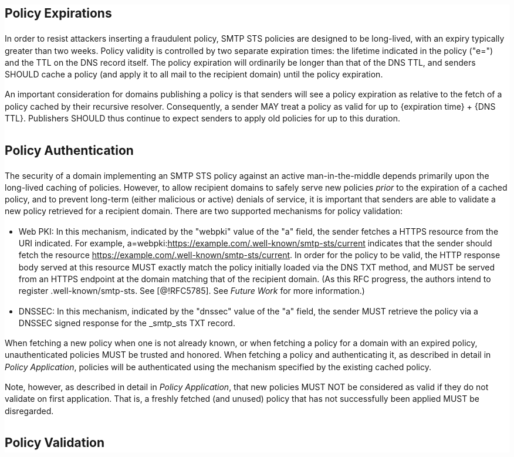 ## Policy Expirations

In order to resist attackers inserting a fraudulent policy, SMTP STS policies
are designed to be long-lived, with an expiry typically greater than two weeks.
Policy validity is controlled by two separate expiration times: the lifetime
indicated in the policy ("e=") and the TTL on the DNS record itself. The policy
expiration will ordinarily be longer than that of the DNS TTL, and senders
SHOULD cache a policy (and apply it to all mail to the recipient domain) until
the policy expiration.

An important consideration for domains publishing a policy is that senders will
see a policy expiration as relative to the fetch of a policy cached by their
recursive resolver. Consequently, a sender MAY treat a policy as valid for up to
{expiration time} + {DNS TTL}. Publishers SHOULD thus continue to expect senders
to apply old policies for up to this duration.

## Policy Authentication

The security of a domain implementing an SMTP STS policy against an active
man-in-the-middle depends primarily upon the long-lived caching of policies.
However, to allow recipient domains to safely serve new policies _prior_ to the
expiration of a cached policy, and to prevent long-term (either malicious or
active) denials of service, it is important that senders are able to validate a
new policy retrieved for a recipient domain. There are two supported mechanisms
for policy validation:

* Web PKI: In this mechanism, indicated by the "webpki" value of the "a" field,
  the sender fetches a HTTPS resource from the URI indicated. For example,
  a=webpki:https://example.com/.well-known/smtp-sts/current indicates that the
  sender should fetch the resource
  https://example.com/.well-known/smtp-sts/current. In order for the policy to
  be valid, the HTTP response body served at this resource MUST exactly match
  the policy initially loaded via the DNS TXT method, and MUST be served from an
  HTTPS endpoint at the domain matching that of the recipient domain.  (As this
  RFC progress, the authors intend to register .well-known/smtp-sts.  See
  [@!RFC5785]. See _Future_ _Work_ for more information.)

* DNSSEC: In this mechanism, indicated by the "dnssec" value of the "a" field,
  the sender MUST retrieve the policy via a DNSSEC signed response for the
  _smtp_sts TXT record.

When fetching a new policy when one is not already known, or when fetching a
policy for a domain with an expired policy, unauthenticated policies MUST be
trusted and honored. When fetching a policy and authenticating it, as described
in detail in _Policy_ _Application_, policies will be authenticated using the
mechanism specified by the existing cached policy.

Note, however, as described in detail in _Policy_ _Application_, that new
policies MUST NOT be considered as valid if they do not validate on first
application. That is, a freshly fetched (and unused) policy that has not
successfully been applied MUST be disregarded.

## Policy Validation
